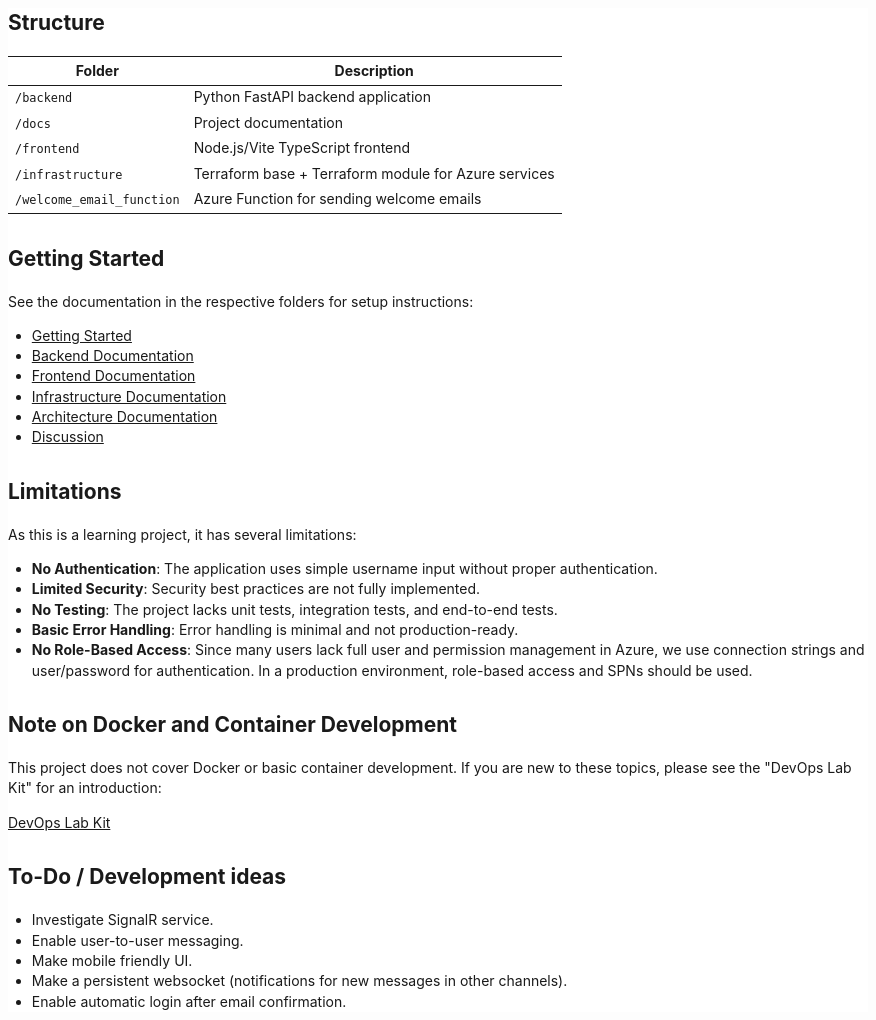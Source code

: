 
## Structure

| Folder       | Description                                |
|--------------|--------------------------------------------|
| `/backend`   | Python FastAPI backend application         |
| `/docs`      | Project documentation                     |
| `/frontend`  | Node.js/Vite TypeScript frontend           |
| `/infrastructure` | Terraform base + Terraform module for Azure services |
| `/welcome_email_function` | Azure Function for sending welcome emails |

## Getting Started

See the documentation in the respective folders for setup instructions:

- [Getting Started](docs/getting_started.md)
- [Backend Documentation](backend/README.md)
- [Frontend Documentation](frontend/README.md)
- [Infrastructure Documentation](docs/infrastructure.md)
- [Architecture Documentation](docs/architecture.md)
- [Discussion](docs/discussion.md)

## Limitations

As this is a learning project, it has several limitations:

- **No Authentication**: The application uses simple username input without proper authentication.
- **Limited Security**: Security best practices are not fully implemented.
- **No Testing**: The project lacks unit tests, integration tests, and end-to-end tests.
- **Basic Error Handling**: Error handling is minimal and not production-ready.
- **No Role-Based Access**: Since many users lack full user and permission management in Azure, we use connection strings and user/password for authentication. In a production environment, role-based access and SPNs should be used.

## Note on Docker and Container Development

This project does not cover Docker or basic container development. If you are new to these topics, please see the "DevOps Lab Kit" for an introduction:

[DevOps Lab Kit](https://github.com/sandnabba/devops-lab-kit)

## To-Do / Development ideas

* Investigate SignalR service.
* Enable user-to-user messaging.
* Make mobile friendly UI.
* Make a persistent websocket (notifications for new messages in other channels).
* Enable automatic login after email confirmation.